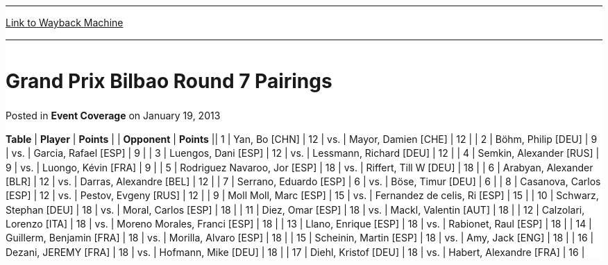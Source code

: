 
---
[Link to Wayback Machine](https://web.archive.org/web/20220127213356/https://magic.wizards.com/en/articles/archive/event-coverage/grand-prix-bilbao-round-7-pairings-2013-01-19)

[_metadata_:description]:- "TablePlayerPoints OpponentPoints 1Yan, Bo [CHN] 12vs.Mayor, Damien [CHE] 12 2Böhm, Philip [DEU] 9vs.Garcia, Rafael [ESP] 9 3Luengos, Dani [ESP] 12vs.Lessmann, Richard [DEU] 12 4Semkin, Alexander [RUS] 9vs.Luongo, Kévin [FRA] 9 5Rodriguez Navaroo, Jor [ESP] 18vs.Riffert, Till W [DEU] 18 6Arabyan, Alexander [BLR] 12vs.Darras, Alexandre [BEL] 12 7Serrano, Eduardo [ESP] 6vs.Böse,"
[_metadata_:generator]:- "Drupal 7 (http://drupal.org)"
[_metadata_:node]:- "445246"
[_metadata_:publish_date]:- "2013-01-19"
[_metadata_:source]:- "div-main-content"
[_metadata_:title]:- "Grand Prix Bilbao Round 7 Pairings"
[_metadata_:wayback_capture_timestamp]:- "2022-01-27 21:33:56"
[_metadata_:wayback_raw_url]:- "https://web.archive.org/web/20220127213356id_/https://magic.wizards.com/en/articles/archive/event-coverage/grand-prix-bilbao-round-7-pairings-2013-01-19"
[_metadata_:wayback_url]:- "https://magic.wizards.com/en/articles/archive/event-coverage/grand-prix-bilbao-round-7-pairings-2013-01-19"
---


Grand Prix Bilbao Round 7 Pairings
==================================



 Posted in **Event Coverage**
 on January 19, 2013 












 **Table** | **Player** | **Points** |  | **Opponent** | **Points** ||  1 | Yan, Bo [CHN] |  12 | vs. | Mayor, Damien [CHE] |  12 |
|  2 | Böhm, Philip [DEU] |  9 | vs. | Garcia, Rafael [ESP] |  9 |
|  3 | Luengos, Dani [ESP] |  12 | vs. | Lessmann, Richard [DEU] |  12 |
|  4 | Semkin, Alexander [RUS] |  9 | vs. | Luongo, Kévin [FRA] |  9 |
|  5 | Rodriguez Navaroo, Jor [ESP] |  18 | vs. | Riffert, Till W [DEU] |  18 |
|  6 | Arabyan, Alexander [BLR] |  12 | vs. | Darras, Alexandre [BEL] |  12 |
|  7 | Serrano, Eduardo [ESP] |  6 | vs. | Böse, Timur [DEU] |  6 |
|  8 | Casanova, Carlos [ESP] |  12 | vs. | Pestov, Evgeny [RUS] |  12 |
|  9 | Moll Moll, Marc [ESP] |  15 | vs. | Fernandez de celis, Ri [ESP] |  15 |
|  10 | Schwarz, Stephan [DEU] |  18 | vs. | Moral, Carlos [ESP] |  18 |
|  11 | Diez, Omar [ESP] |  18 | vs. | Mackl, Valentin [AUT] |  18 |
|  12 | Calzolari, Lorenzo [ITA] |  18 | vs. | Moreno Morales, Franci [ESP] |  18 |
|  13 | Llano, Enrique [ESP] |  18 | vs. | Rabionet, Raul [ESP] |  18 |
|  14 | Guillerm, Benjamin [FRA] |  18 | vs. | Morilla, Alvaro [ESP] |  18 |
|  15 | Scheinin, Martin [ESP] |  18 | vs. | Amy, Jack [ENG] |  18 |
|  16 | Dezani, JEREMY [FRA] |  18 | vs. | Hofmann, Mike [DEU] |  18 |
|  17 | Diehl, Kristof [DEU] |  18 | vs. | Habert, Alexandre [FRA] |  16 |
